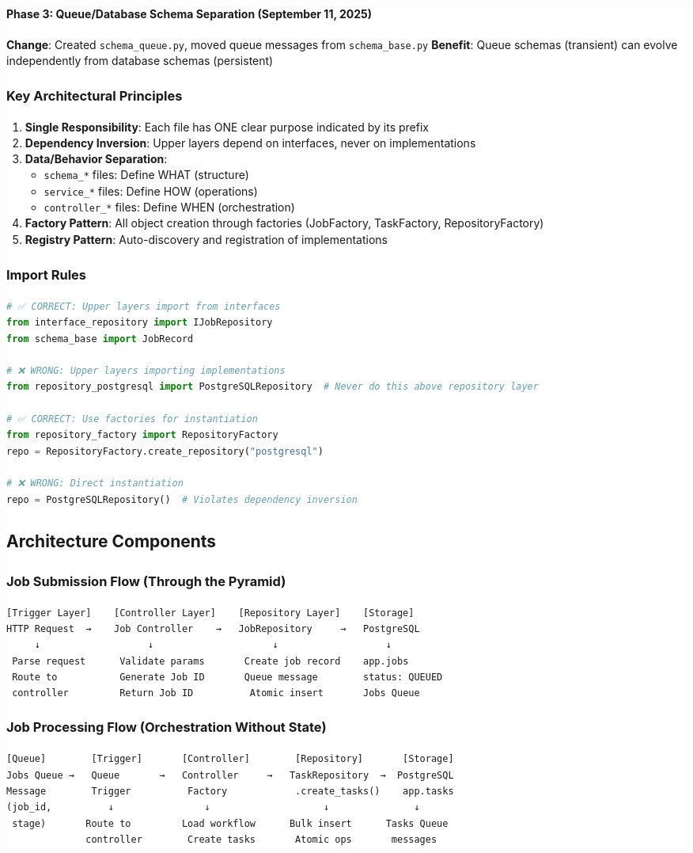 #### Phase 3: Queue/Database Schema Separation (September 11, 2025)
**Change**: Created `schema_queue.py`, moved queue messages from `schema_base.py`
**Benefit**: Queue schemas (transient) can evolve independently from database schemas (persistent)

### Key Architectural Principles

1. **Single Responsibility**: Each file has ONE clear purpose indicated by its prefix
2. **Dependency Inversion**: Upper layers depend on interfaces, never on implementations
3. **Data/Behavior Separation**: 
   - `schema_*` files: Define WHAT (structure)
   - `service_*` files: Define HOW (operations)
   - `controller_*` files: Define WHEN (orchestration)
4. **Factory Pattern**: All object creation through factories (JobFactory, TaskFactory, RepositoryFactory)
5. **Registry Pattern**: Auto-discovery and registration of implementations

### Import Rules

```python
# ✅ CORRECT: Upper layers import from interfaces
from interface_repository import IJobRepository
from schema_base import JobRecord

# ❌ WRONG: Upper layers importing implementations
from repository_postgresql import PostgreSQLRepository  # Never do this above repository layer

# ✅ CORRECT: Use factories for instantiation
from repository_factory import RepositoryFactory
repo = RepositoryFactory.create_repository("postgresql")

# ❌ WRONG: Direct instantiation
repo = PostgreSQLRepository()  # Violates dependency inversion
```

## Architecture Components

### Job Submission Flow (Through the Pyramid)

```
[Trigger Layer]    [Controller Layer]    [Repository Layer]    [Storage]
HTTP Request  →    Job Controller    →   JobRepository     →   PostgreSQL
     ↓                   ↓                     ↓                   ↓
 Parse request      Validate params       Create job record    app.jobs
 Route to           Generate Job ID       Queue message        status: QUEUED
 controller         Return Job ID          Atomic insert       Jobs Queue
```

### Job Processing Flow (Orchestration Without State)

```
[Queue]        [Trigger]       [Controller]        [Repository]       [Storage]
Jobs Queue →   Queue       →   Controller     →   TaskRepository  →  PostgreSQL
Message        Trigger          Factory            .create_tasks()    app.tasks
(job_id,          ↓                ↓                    ↓               ↓
 stage)       Route to         Load workflow      Bulk insert      Tasks Queue
              controller        Create tasks       Atomic ops       messages
```
